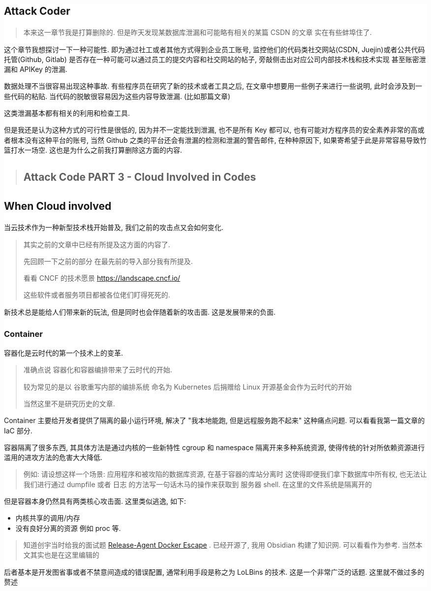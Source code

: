 ## Attack Coder

> 本来这一章节我是打算删除的. 但是昨天发现某数据库泄漏和可能略有相关的某篇 CSDN 的文章 实在有些蚌埠住了.

这个章节我想探讨一下一种可能性. 即为通过社工或者其他方式得到企业员工账号, 监控他们的代码类社交网站(CSDN, Juejin)或者公共代码托管(Github, Gitlab) 是否存在一种可能可以通过员工的提交内容和社交网站的帖子, 旁敲侧击出对应公司内部技术栈和技术实现 甚至账密泄漏和 APIKey 的泄漏.

数据处理不当很容易出现这种事故. 有些程序员在研究了新的技术或者工具之后, 在文章中想要用一些例子来进行一些说明, 此时会涉及到一些代码的粘贴. 当代码的脱敏很容易因为这些内容导致泄漏. (比如那篇文章)

这类泄漏基本都有相关的利用和检查工具.

但是我还是认为这种方式的可行性是很低的, 因为并不一定能找到泄漏, 也不是所有 Key 都可以, 也有可能对方程序员的安全素养非常的高或者根本没有这种平台的账号, 当然 Github 之类的平台还会有泄漏的检测和泄漏的警告邮件, 在种种原因下, 如果寄希望于此是非常容易导致竹篮打水一场空. 这也是为什么之前我打算删除这方面的内容.

> ## Attack Code PART 3 - Cloud Involved in Codes

## When Cloud involved

当云技术作为一种新型技术栈开始普及, 我们之前的攻击点又会如何变化.

> 其实之前的文章中已经有所提及这方面的内容了.
>
> 先回顾一下之前的部分 在最先前的导入部分我有所提及.
>
> 看看 CNCF 的技术愿景 https://landscape.cncf.io/
>
> 这些软件或者服务项目都被各位佬们盯得死死的.

新技术总是能给人们带来新的玩法, 但是同时也会伴随着新的攻击面. 这是发展带来的负面.

### Container

容器化是云时代的第一个技术上的变革.

> 准确点说 容器化和容器编排带来了云时代的开始.
>
> 较为常见的是以 谷歌重写内部的编排系统 命名为 Kubernetes 后捐赠给 Linux 开源基金会作为云时代的开始
>
> 当然这里不是研究历史的文章.

Container 主要给开发者提供了隔离的最小运行环境, 解决了 "我本地能跑, 但是远程服务跑不起来" 这种痛点问题. 可以看看我第一篇文章的 IaC 部分.

容器隔离了很多东西, 其具体方法是通过内核的一些新特性 cgroup 和 namespace 隔离开来多种系统资源, 使得传统的针对所依赖资源进行滥用的进攻方法的危害大大降低.

> 例如: 请设想这样一个场景: 应用程序和被攻陷的数据库资源, 在基于容器的库站分离时 这使得即便我们拿下数据库中所有权, 也无法让我们进行通过 dumpfile 或者 日志 的方法写一句话木马的操作来获取到 服务器 shell. 在这里的文件系统是隔离开的

但是容器本身仍然具有两类核心攻击面. 这里类似逃逸, 如下:

* 内核共享的调用/内存
* 没有良好分离的资源 例如 proc 等.

> 知道创宇当时给我的面试题 [Release-Agent Docker Escape](https://github.com/Esonhugh/Docker-Release-Agent-Escape) . 已经开源了, 我用 Obsidian 构建了知识网. 可以看看作为参考. 当然本文其实也是在这里编辑的

后者基本是开发图省事或者不禁意间造成的错误配置, 通常利用手段是称之为 LoLBins 的技术. 这是一个非常广泛的话题. 这里就不做过多的赘述
